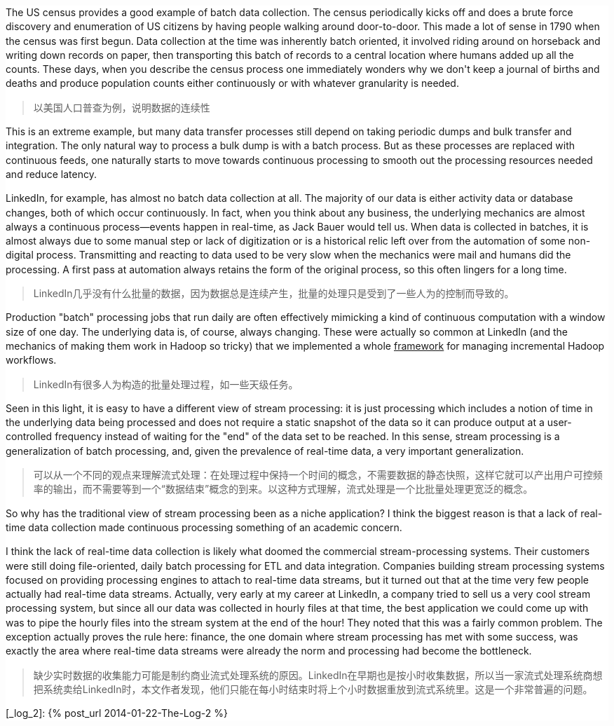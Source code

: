 The US census provides a good example of batch data collection. The census periodically kicks off and does a brute force discovery and enumeration of US citizens by having people walking around door-to-door. This made a lot of sense in 1790 when the census was first begun. Data collection at the time was inherently batch oriented, it involved riding around on horseback and writing down records on paper, then transporting this batch of records to a central location where humans added up all the counts. These days, when you describe the census process one immediately wonders why we don't keep a journal of births and deaths and produce population counts either continuously or with whatever granularity is needed.
>以美国人口普查为例，说明数据的连续性

This is an extreme example, but many data transfer processes still depend on taking periodic dumps and bulk transfer and integration. The only natural way to process a bulk dump is with a batch process. But as these processes are replaced with continuous feeds, one naturally starts to move towards continuous processing to smooth out the processing resources needed and reduce latency.

LinkedIn, for example, has almost no batch data collection at all. The majority of our data is either activity data or database changes, both of which occur continuously. In fact, when you think about any business, the underlying mechanics are almost always a continuous process—events happen in real-time, as Jack Bauer would tell us. When data is collected in batches, it is almost always due to some manual step or lack of digitization or is a historical relic left over from the automation of some non-digital process. Transmitting and reacting to data used to be very slow when the mechanics were mail and humans did the processing. A first pass at automation always retains the form of the original process, so this often lingers for a long time.
>LinkedIn几乎没有什么批量的数据，因为数据总是连续产生，批量的处理只是受到了一些人为的控制而导致的。

Production "batch" processing jobs that run daily are often effectively mimicking a kind of continuous computation with a window size of one day. The underlying data is, of course, always changing. These were actually so common at LinkedIn (and the mechanics of making them work in Hadoop so tricky) that we implemented a whole [framework][_framework] for managing incremental Hadoop workflows.
>LinkedIn有很多人为构造的批量处理过程，如一些天级任务。

[_framework]:http://engineering.linkedin.com/datafu/datafus-hourglass-incremental-data-processing-hadoop

Seen in this light, it is easy to have a different view of stream processing: it is just processing which includes a notion of time in the underlying data being processed and does not require a static snapshot of the data so it can produce output at a user-controlled frequency instead of waiting for the "end" of the data set to be reached. In this sense, stream processing is a generalization of batch processing, and, given the prevalence of real-time data, a very important generalization.
>可以从一个不同的观点来理解流式处理：在处理过程中保持一个时间的概念，不需要数据的静态快照，这样它就可以产出用户可控频率的输出，而不需要等到一个“数据结束”概念的到来。以这种方式理解，流式处理是一个比批量处理更宽泛的概念。

So why has the traditional view of stream processing been as a niche application? I think the biggest reason is that a lack of real-time data collection made continuous processing something of an academic concern.

I think the lack of real-time data collection is likely what doomed the commercial stream-processing systems. Their customers were still doing file-oriented, daily batch processing for ETL and data integration. Companies building stream processing systems focused on providing processing engines to attach to real-time data streams, but it turned out that at the time very few people actually had real-time data streams. Actually, very early at my career at LinkedIn, a company tried to sell us a very cool stream processing system, but since all our data was collected in hourly files at that time, the best application we could come up with was to pipe the hourly files into the stream system at the end of the hour! They noted that this was a fairly common problem. The exception actually proves the rule here: finance, the one domain where stream processing has met with some success, was exactly the area where real-time data streams were already the norm and processing had become the bottleneck.
>缺少实时数据的收集能力可能是制约商业流式处理系统的原因。LinkedIn在早期也是按小时收集数据，所以当一家流式处理系统商想把系统卖给LinkedIn时，本文作者发现，他们只能在每小时结束时将上个小时数据重放到流式系统里。这是一个非常普遍的问题。


[_log_2]: {% post_url 2014-01-22-The-Log-2 %}